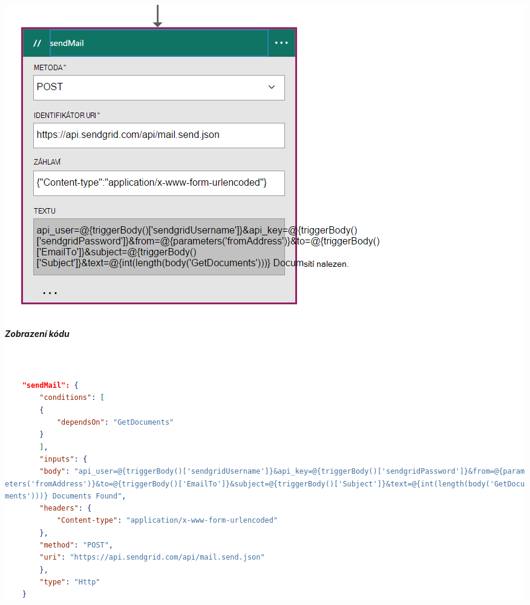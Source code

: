 ![Odeslání e-mailu](./media/documentdb-change-notification/sendemail.png)

##### <a name="code-view"></a>Zobrazení kódu

```JSON


    "sendMail": {
        "conditions": [
        {
            "dependsOn": "GetDocuments"
        }
        ],
        "inputs": {
        "body": "api_user=@{triggerBody()['sendgridUsername']}&api_key=@{triggerBody()['sendgridPassword']}&from=@{parameters('fromAddress')}&to=@{triggerBody()['EmailTo']}&subject=@{triggerBody()['Subject']}&text=@{int(length(body('GetDocuments')))} Documents Found",
        "headers": {
            "Content-type": "application/x-www-form-urlencoded"
        },
        "method": "POST",
        "uri": "https://api.sendgrid.com/api/mail.send.json"
        },
        "type": "Http"
    }
```

